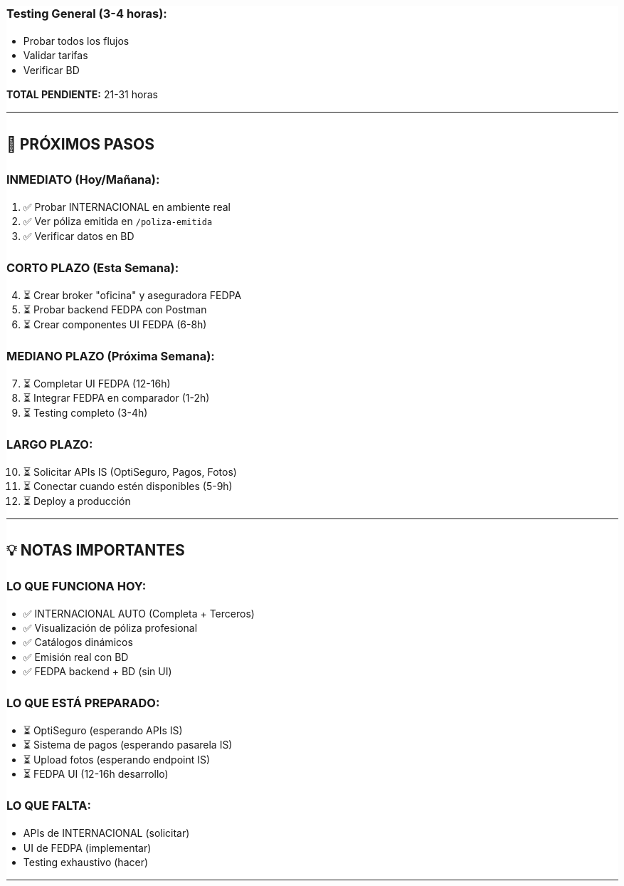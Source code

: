 ### Testing General (3-4 horas):
- Probar todos los flujos
- Validar tarifas
- Verificar BD

**TOTAL PENDIENTE:** 21-31 horas

---

## 🚀 PRÓXIMOS PASOS

### INMEDIATO (Hoy/Mañana):
1. ✅ Probar INTERNACIONAL en ambiente real
2. ✅ Ver póliza emitida en `/poliza-emitida`
3. ✅ Verificar datos en BD

### CORTO PLAZO (Esta Semana):
4. ⏳ Crear broker "oficina" y aseguradora FEDPA
5. ⏳ Probar backend FEDPA con Postman
6. ⏳ Crear componentes UI FEDPA (6-8h)

### MEDIANO PLAZO (Próxima Semana):
7. ⏳ Completar UI FEDPA (12-16h)
8. ⏳ Integrar FEDPA en comparador (1-2h)
9. ⏳ Testing completo (3-4h)

### LARGO PLAZO:
10. ⏳ Solicitar APIs IS (OptiSeguro, Pagos, Fotos)
11. ⏳ Conectar cuando estén disponibles (5-9h)
12. ⏳ Deploy a producción

---

## 💡 NOTAS IMPORTANTES

### LO QUE FUNCIONA HOY:
- ✅ INTERNACIONAL AUTO (Completa + Terceros)
- ✅ Visualización de póliza profesional
- ✅ Catálogos dinámicos
- ✅ Emisión real con BD
- ✅ FEDPA backend + BD (sin UI)

### LO QUE ESTÁ PREPARADO:
- ⏳ OptiSeguro (esperando APIs IS)
- ⏳ Sistema de pagos (esperando pasarela IS)
- ⏳ Upload fotos (esperando endpoint IS)
- ⏳ FEDPA UI (12-16h desarrollo)

### LO QUE FALTA:
- APIs de INTERNACIONAL (solicitar)
- UI de FEDPA (implementar)
- Testing exhaustivo (hacer)

---